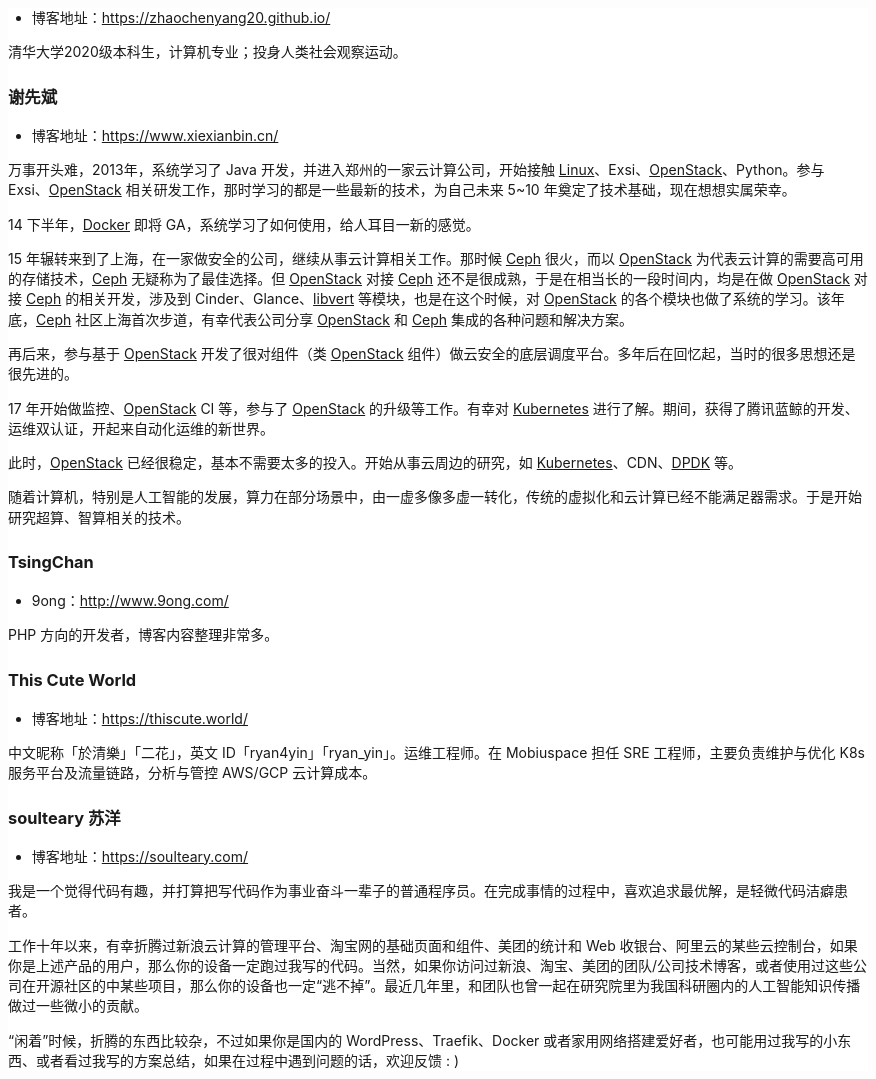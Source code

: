 - 博客地址：https://zhaochenyang20.github.io/

清华大学2020级本科生，计算机专业；投身人类社会观察运动。

### 谢先斌

- 博客地址：https://www.xiexianbin.cn/

万事开头难，2013年，系统学习了 Java 开发，并进入郑州的一家云计算公司，开始接触 [Linux](https://www.xiexianbin.cn/linux/)、Exsi、[OpenStack](https://www.xiexianbin.cn/openstack/)、Python。参与 Exsi、[OpenStack](https://www.xiexianbin.cn/openstack/) 相关研发工作，那时学习的都是一些最新的技术，为自己未来 5~10 年奠定了技术基础，现在想想实属荣幸。

14 下半年，[Docker](https://www.xiexianbin.cn/docker/) 即将 GA，系统学习了如何使用，给人耳目一新的感觉。

15 年辗转来到了上海，在一家做安全的公司，继续从事云计算相关工作。那时候 [Ceph](https://www.xiexianbin.cn/ceph/) 很火，而以 [OpenStack](https://www.xiexianbin.cn/openstack/) 为代表云计算的需要高可用的存储技术，[Ceph](https://www.xiexianbin.cn/ceph/) 无疑称为了最佳选择。但 [OpenStack](https://www.xiexianbin.cn/openstack/) 对接 [Ceph](https://www.xiexianbin.cn/ceph/) 还不是很成熟，于是在相当长的一段时间内，均是在做 [OpenStack](https://www.xiexianbin.cn/openstack/) 对接 [Ceph](https://www.xiexianbin.cn/ceph/) 的相关开发，涉及到 Cinder、Glance、[libvert](https://www.xiexianbin.cn/kvm/) 等模块，也是在这个时候，对 [OpenStack](https://www.xiexianbin.cn/openstack/) 的各个模块也做了系统的学习。该年底，[Ceph](https://www.xiexianbin.cn/ceph/) 社区上海首次步道，有幸代表公司分享 [OpenStack](https://www.xiexianbin.cn/openstack/) 和 [Ceph](https://www.xiexianbin.cn/ceph/) 集成的各种问题和解决方案。

再后来，参与基于 [OpenStack](https://www.xiexianbin.cn/openstack/) 开发了很对组件（类 [OpenStack](https://www.xiexianbin.cn/openstack/) 组件）做云安全的底层调度平台。多年后在回忆起，当时的很多思想还是很先进的。

17 年开始做监控、[OpenStack](https://www.xiexianbin.cn/openstack/) CI 等，参与了 [OpenStack](https://www.xiexianbin.cn/openstack/) 的升级等工作。有幸对 [Kubernetes](https://www.xiexianbin.cn/kubernetes/) 进行了解。期间，获得了腾讯蓝鲸的开发、运维双认证，开起来自动化运维的新世界。

此时，[OpenStack](https://www.xiexianbin.cn/openstack/) 已经很稳定，基本不需要太多的投入。开始从事云周边的研究，如 [Kubernetes](https://www.xiexianbin.cn/kubernetes/)、CDN、[DPDK](https://www.xiexianbin.cn/dpdk/) 等。

随着计算机，特别是人工智能的发展，算力在部分场景中，由一虚多像多虚一转化，传统的虚拟化和云计算已经不能满足器需求。于是开始研究超算、智算相关的技术。

### TsingChan

- 9ong：http://www.9ong.com/

PHP 方向的开发者，博客内容整理非常多。

### This Cute World

- 博客地址：https://thiscute.world/

中文昵称「於清樂」「二花」，英文 ID「ryan4yin」「ryan_yin」。运维工程师。在 Mobiuspace 担任 SRE 工程师，主要负责维护与优化 K8s 服务平台及流量链路，分析与管控 AWS/GCP 云计算成本。

### soulteary 苏洋

- 博客地址：https://soulteary.com/

我是一个觉得代码有趣，并打算把写代码作为事业奋斗一辈子的普通程序员。在完成事情的过程中，喜欢追求最优解，是轻微代码洁癖患者。

工作十年以来，有幸折腾过新浪云计算的管理平台、淘宝网的基础页面和组件、美团的统计和 Web 收银台、阿里云的某些云控制台，如果你是上述产品的用户，那么你的设备一定跑过我写的代码。当然，如果你访问过新浪、淘宝、美团的团队/公司技术博客，或者使用过这些公司在开源社区的中某些项目，那么你的设备也一定“逃不掉”。最近几年里，和团队也曾一起在研究院里为我国科研圈内的人工智能知识传播做过一些微小的贡献。

“闲着”时候，折腾的东西比较杂，不过如果你是国内的 WordPress、Traefik、Docker 或者家用网络搭建爱好者，也可能用过我写的小东西、或者看过我写的方案总结，如果在过程中遇到问题的话，欢迎反馈 : )
